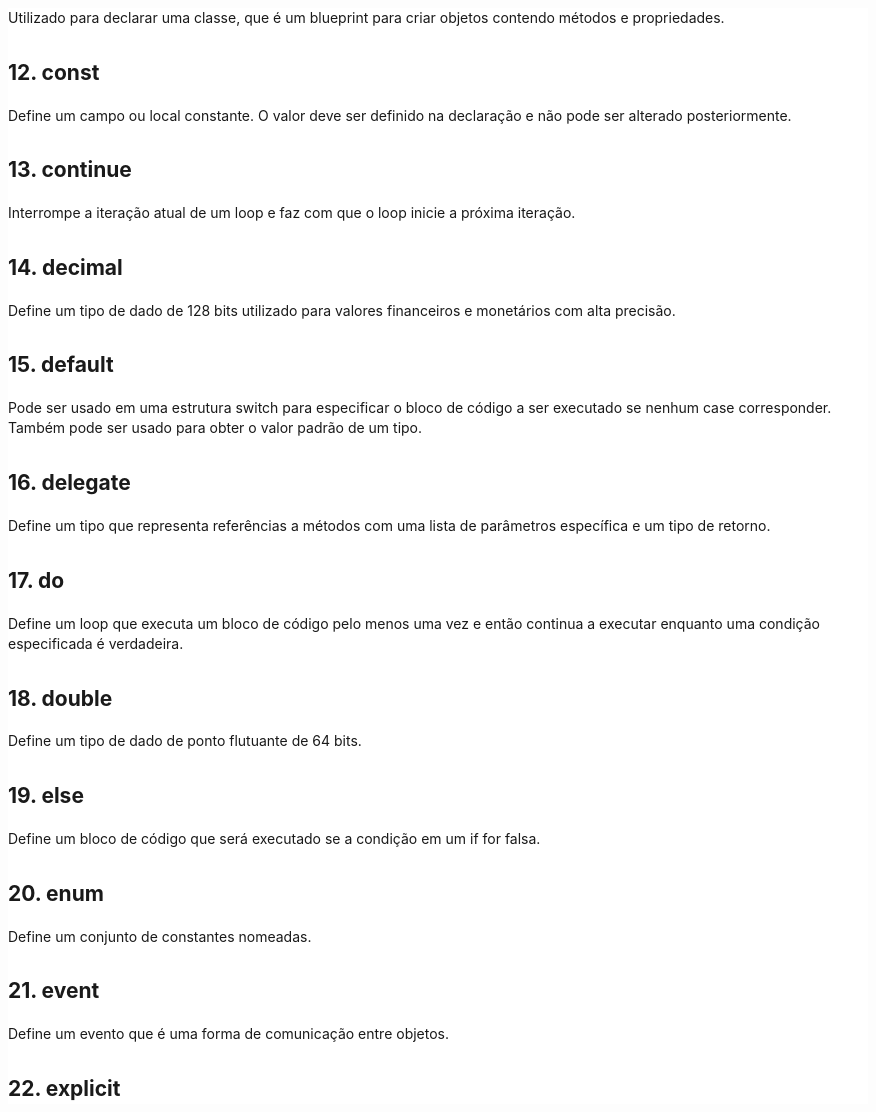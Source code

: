 Utilizado para declarar uma classe, que é um blueprint para criar objetos contendo métodos e propriedades.

## 12. const

Define um campo ou local constante. O valor deve ser definido na declaração e não pode ser alterado posteriormente.

## 13. continue

Interrompe a iteração atual de um loop e faz com que o loop inicie a próxima iteração.

## 14. decimal

Define um tipo de dado de 128 bits utilizado para valores financeiros e monetários com alta precisão.

## 15. default

Pode ser usado em uma estrutura switch para especificar o bloco de código a ser executado se nenhum case corresponder. Também pode ser usado para obter o valor padrão de um tipo.

## 16. delegate

Define um tipo que representa referências a métodos com uma lista de parâmetros específica e um tipo de retorno.

## 17. do

Define um loop que executa um bloco de código pelo menos uma vez e então continua a executar enquanto uma condição especificada é verdadeira.

## 18. double

Define um tipo de dado de ponto flutuante de 64 bits.

## 19. else

Define um bloco de código que será executado se a condição em um if for falsa.

## 20. enum

Define um conjunto de constantes nomeadas.

## 21. event

Define um evento que é uma forma de comunicação entre objetos.

## 22. explicit
